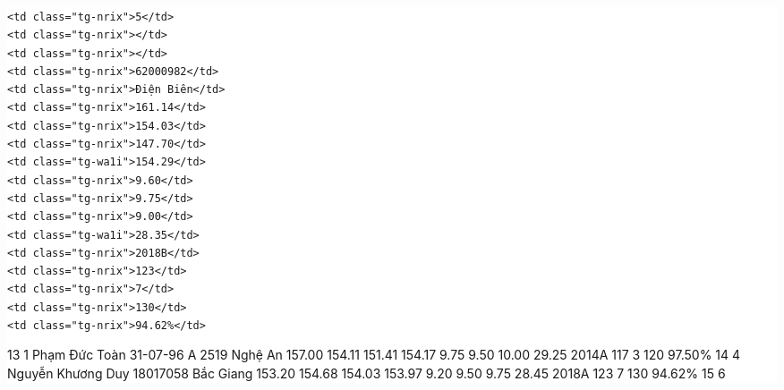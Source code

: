     <td class="tg-nrix">5</td>
    <td class="tg-nrix"></td>
    <td class="tg-nrix"></td>
    <td class="tg-nrix">62000982</td>
    <td class="tg-nrix">Điện Biên</td>
    <td class="tg-nrix">161.14</td>
    <td class="tg-nrix">154.03</td>
    <td class="tg-nrix">147.70</td>
    <td class="tg-wa1i">154.29</td>
    <td class="tg-nrix">9.60</td>
    <td class="tg-nrix">9.75</td>
    <td class="tg-nrix">9.00</td>
    <td class="tg-wa1i">28.35</td>
    <td class="tg-nrix">2018B</td>
    <td class="tg-nrix">123</td>
    <td class="tg-nrix">7</td>
    <td class="tg-nrix">130</td>
    <td class="tg-nrix">94.62%</td>
  </tr>
  <tr>
    <td class="tg-nrix">13</td>
    <td class="tg-nrix">1</td>
    <td class="tg-nrix">Phạm Đức Toàn</td>
    <td class="tg-nrix">31-07-96</td>
    <td class="tg-nrix">A 2519</td>
    <td class="tg-nrix">Nghệ An</td>
    <td class="tg-nrix">157.00</td>
    <td class="tg-nrix">154.11</td>
    <td class="tg-nrix">151.41</td>
    <td class="tg-wa1i">154.17</td>
    <td class="tg-nrix">9.75</td>
    <td class="tg-nrix">9.50</td>
    <td class="tg-nrix">10.00</td>
    <td class="tg-wa1i">29.25</td>
    <td class="tg-nrix">2014A</td>
    <td class="tg-nrix">117</td>
    <td class="tg-nrix">3</td>
    <td class="tg-nrix">120</td>
    <td class="tg-nrix">97.50%</td>
  </tr>
  <tr>
    <td class="tg-nrix">14</td>
    <td class="tg-nrix">4</td>
    <td class="tg-nrix">Nguyễn Khương Duy</td>
    <td class="tg-nrix"></td>
    <td class="tg-nrix">18017058</td>
    <td class="tg-nrix">Bắc Giang</td>
    <td class="tg-nrix">153.20</td>
    <td class="tg-nrix">154.68</td>
    <td class="tg-nrix">154.03</td>
    <td class="tg-wa1i">153.97</td>
    <td class="tg-nrix">9.20</td>
    <td class="tg-nrix">9.50</td>
    <td class="tg-nrix">9.75</td>
    <td class="tg-wa1i">28.45</td>
    <td class="tg-nrix">2018A</td>
    <td class="tg-nrix">123</td>
    <td class="tg-nrix">7</td>
    <td class="tg-nrix">130</td>
    <td class="tg-nrix">94.62%</td>
  </tr>
  <tr>
    <td class="tg-nrix">15</td>
    <td class="tg-nrix">6</td>